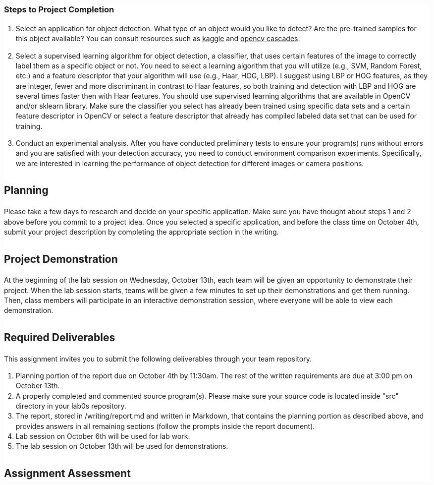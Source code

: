 ### Steps to Project Completion

1. Select an application for object detection. What type of an object would you like to detect? Are the pre-trained samples for this object available? You can consult resources such as [kaggle](https://www.kaggle.com/datasets) and [opencv cascades](https://github.com/opencv/opencv/tree/master/data).

2. Select a supervised learning algorithm for object detection, a classifier, that uses certain features of the image to correctly label them as a specific object or not. You need to select a learning algorithm that you will utilize (e.g., SVM, Random Forest, etc.) and a feature descriptor that your algorithm will use (e.g., Haar, HOG, LBP). I suggest using LBP or HOG features, as they are integer, fewer and more discriminant in contrast to Haar features, so both training and detection with LBP and HOG are several times faster then with Haar features. You should use supervised learning algorithms that are available in OpenCV and/or sklearn library. Make sure the classifier you select has already been trained using specific data sets and a certain feature descriptor in OpenCV or select a feature descriptor that already has compiled labeled data set that can be used for training.

3. Conduct an experimental analysis. After you have conducted preliminary tests to ensure your program(s) runs without errors and you are satisfied with your detection accuracy, you need to conduct environment comparison experiments. Specifically, we are interested in learning the performance of object detection for different images or camera positions.

## Planning

Please take a few days to research and decide on your specific application. Make sure you have thought about steps 1 and 2 above before you commit to a project idea. Once you selected a specific application, and before the class time on October 4th, submit your project description by completing the appropriate section in the writing.

## Project Demonstration

At the beginning of the lab session on Wednesday, October 13th, each team will be given an opportunity to demonstrate their project. When the lab session starts, teams will be given a few minutes to set up their demonstrations and get them running. Then, class members will participate in an interactive demonstration session, where everyone will be able to view each demonstration.

## Required Deliverables

This assignment invites you to submit the following deliverables through your team repository.

1. Planning portion of the report due on October 4th by 11:30am. The rest of the written requirements are due at 3:00 pm on October 13th.
2. A properly completed and commented source program(s). Please make sure your source code is located inside "src" directory in your lab0s repository.
3. The report, stored in /writing/report.md and written in Markdown, that contains the planning portion as described above, and provides answers in all remaining sections (follow the prompts inside the report document).
4. Lab session on October 6th will be used for lab work.
5. The lab session on October 13th will be used for demonstrations.

## Assignment Assessment
